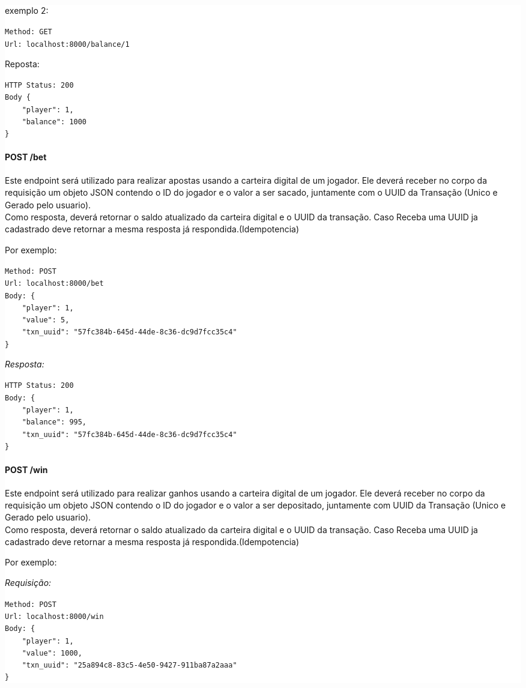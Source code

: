 exemplo 2:

```
Method: GET 
Url: localhost:8000/balance/1
```
Reposta:
```
HTTP Status: 200
Body {
    "player": 1,
    "balance": 1000
}
```

#### POST /bet

Este endpoint será utilizado para realizar apostas usando a carteira digital de um jogador. Ele deverá receber no corpo da requisição um objeto JSON contendo o ID do jogador e o valor a ser sacado, juntamente com o UUID da Transação (Unico e Gerado pelo usuario).  
Como resposta, deverá retornar o saldo atualizado da carteira digital e o UUID da transação.
Caso Receba uma UUID ja cadastrado deve retornar a mesma resposta já respondida.(Idempotencia)

Por exemplo:

```
Method: POST
Url: localhost:8000/bet
Body: {
    "player": 1,
    "value": 5,
    "txn_uuid": "57fc384b-645d-44de-8c36-dc9d7fcc35c4"
}
```

*Resposta:* 
```
HTTP Status: 200
Body: {
    "player": 1,
    "balance": 995,
    "txn_uuid": "57fc384b-645d-44de-8c36-dc9d7fcc35c4"
}
```

#### POST /win

Este endpoint será utilizado para realizar ganhos usando a carteira digital de um jogador. Ele deverá receber no corpo da requisição um objeto JSON contendo o ID do jogador e o valor a ser depositado, juntamente com UUID da Transação (Unico e Gerado pelo usuario).  
Como resposta, deverá retornar o saldo atualizado da carteira digital e o UUID da transação.
Caso Receba uma UUID ja cadastrado deve retornar a mesma resposta já respondida.(Idempotencia)

Por exemplo:

*Requisição:* 
```
Method: POST
Url: localhost:8000/win
Body: {
    "player": 1,
    "value": 1000,
    "txn_uuid": "25a894c8-83c5-4e50-9427-911ba87a2aaa"
}
```
